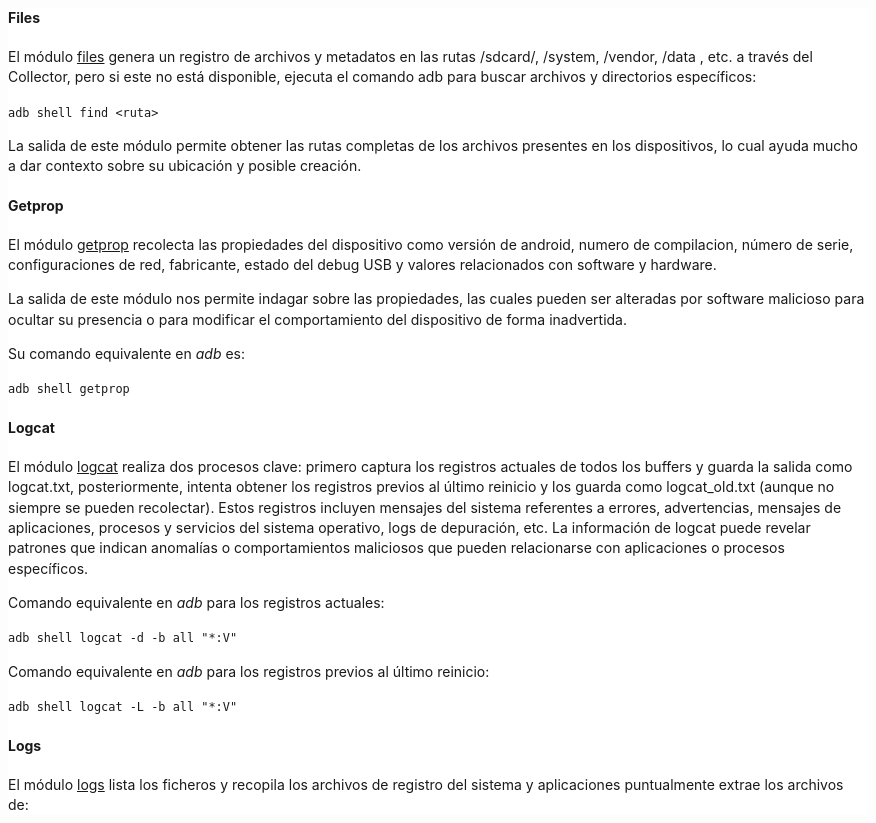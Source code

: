 #### Files

El módulo [files](https://github.com/mvt-project/androidqf/blob/main/modules/files.go) genera un registro de archivos y metadatos en las rutas /sdcard/, /system, /vendor, /data , etc. a través del Collector, pero si este no está disponible, ejecuta el comando adb para buscar archivos y directorios específicos: 

```shell
adb shell find <ruta>
```

La salida de este módulo permite obtener las rutas completas de los archivos presentes en los dispositivos, lo cual ayuda mucho a dar contexto sobre su ubicación y posible creación.

#### Getprop

El módulo [getprop](https://github.com/mvt-project/androidqf/blob/main/modules/getprop.go) recolecta las propiedades del dispositivo como versión de android, numero de compilacion, número de serie, configuraciones de red, fabricante, estado del debug USB y valores relacionados con software y hardware. 

La salida de este módulo nos permite indagar sobre las propiedades, las cuales pueden ser alteradas por software malicioso para ocultar su presencia o para modificar el comportamiento del dispositivo de forma inadvertida.

Su comando equivalente en *adb* es:

```shell
adb shell getprop
```

#### Logcat

El módulo [logcat](https://github.com/mvt-project/androidqf/blob/main/modules/logcat.go) realiza dos procesos clave: primero captura los registros actuales de todos los buffers y guarda la salida como logcat.txt, posteriormente, intenta obtener los registros previos al último reinicio y los guarda como logcat\_old.txt (aunque no siempre se pueden recolectar). Estos registros incluyen mensajes del sistema referentes a errores, advertencias, mensajes de aplicaciones, procesos y servicios del sistema operativo, logs de depuración, etc. La información de logcat puede revelar patrones que indican anomalías o comportamientos maliciosos que pueden relacionarse con aplicaciones o procesos específicos.

Comando equivalente en *adb* para los registros actuales:

```shell
adb shell logcat -d -b all "*:V"
```

Comando equivalente en *adb* para los registros previos al último reinicio:

```shell
adb shell logcat -L -b all "*:V"
```

#### Logs

El módulo [logs](https://github.com/mvt-project/androidqf/blob/main/modules/logs.go) lista los ficheros y recopila los archivos de registro del sistema y aplicaciones puntualmente extrae los archivos de: 
